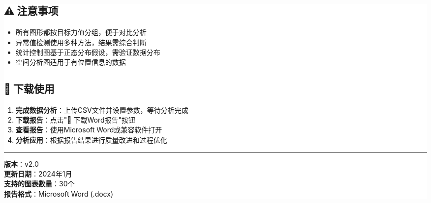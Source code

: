 ## ⚠️ 注意事项

- 所有图形都按目标力值分组，便于对比分析
- 异常值检测使用多种方法，结果需综合判断
- 统计控制图基于正态分布假设，需验证数据分布
- 空间分析图适用于有位置信息的数据

## 🚀 下载使用

1. **完成数据分析**：上传CSV文件并设置参数，等待分析完成
2. **下载报告**：点击"📄 下载Word报告"按钮
3. **查看报告**：使用Microsoft Word或兼容软件打开
4. **分析应用**：根据报告结果进行质量改进和过程优化

---

**版本**：v2.0  
**更新日期**：2024年1月  
**支持的图表数量**：30个  
**报告格式**：Microsoft Word (.docx) 